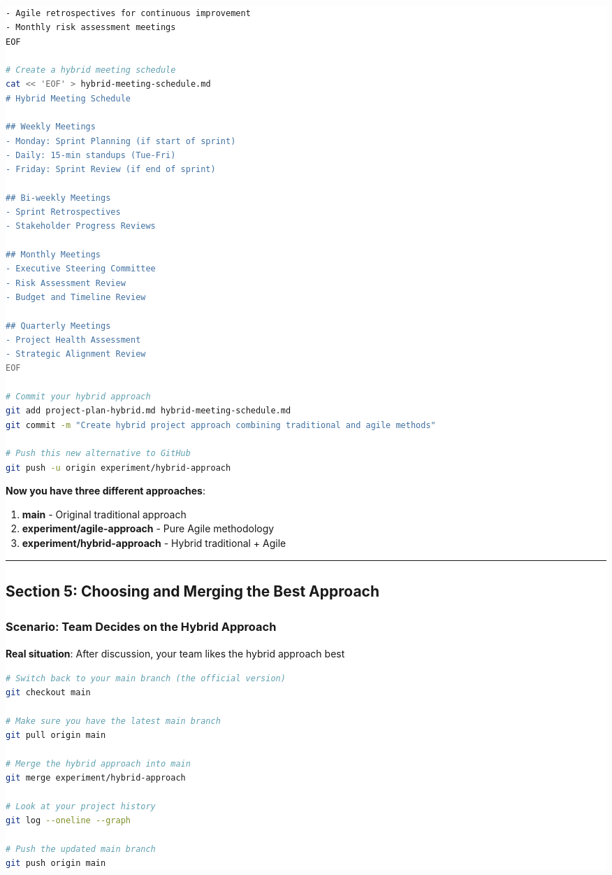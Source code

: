```bash
- Agile retrospectives for continuous improvement
- Monthly risk assessment meetings
EOF

# Create a hybrid meeting schedule
cat << 'EOF' > hybrid-meeting-schedule.md
# Hybrid Meeting Schedule

## Weekly Meetings
- Monday: Sprint Planning (if start of sprint)
- Daily: 15-min standups (Tue-Fri)
- Friday: Sprint Review (if end of sprint)

## Bi-weekly Meetings
- Sprint Retrospectives
- Stakeholder Progress Reviews

## Monthly Meetings
- Executive Steering Committee
- Risk Assessment Review
- Budget and Timeline Review

## Quarterly Meetings
- Project Health Assessment
- Strategic Alignment Review
EOF

# Commit your hybrid approach
git add project-plan-hybrid.md hybrid-meeting-schedule.md
git commit -m "Create hybrid project approach combining traditional and agile methods"

# Push this new alternative to GitHub
git push -u origin experiment/hybrid-approach
```

**Now you have three different approaches**:
1. **main** - Original traditional approach
2. **experiment/agile-approach** - Pure Agile methodology
3. **experiment/hybrid-approach** - Hybrid traditional + Agile

---

## Section 5: Choosing and Merging the Best Approach

### Scenario: Team Decides on the Hybrid Approach
**Real situation**: After discussion, your team likes the hybrid approach best

```bash
# Switch back to your main branch (the official version)
git checkout main

# Make sure you have the latest main branch
git pull origin main

# Merge the hybrid approach into main
git merge experiment/hybrid-approach

# Look at your project history
git log --oneline --graph

# Push the updated main branch
git push origin main
```
